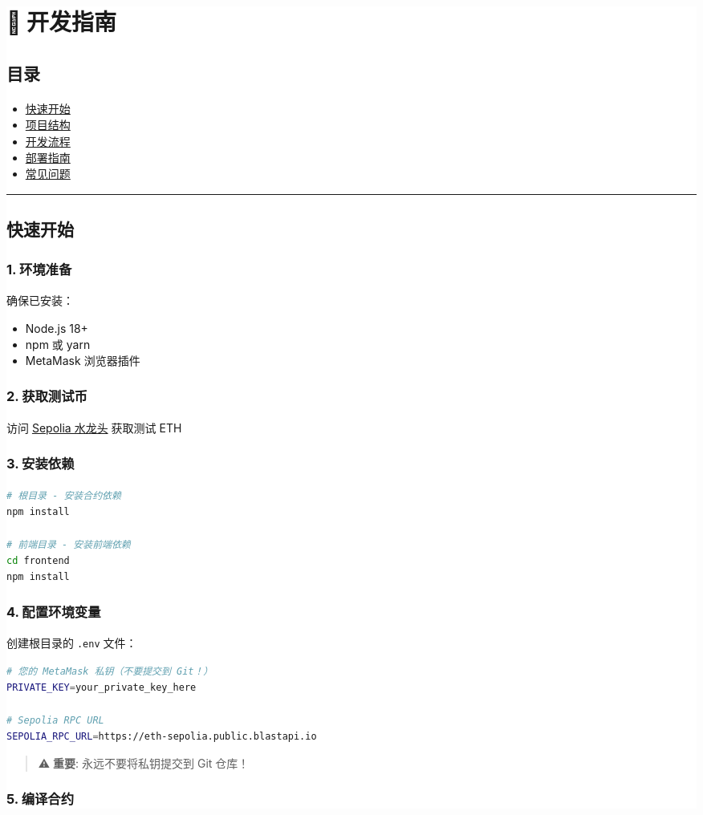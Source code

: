 # 🚀 开发指南

## 目录
- [快速开始](#快速开始)
- [项目结构](#项目结构)
- [开发流程](#开发流程)
- [部署指南](#部署指南)
- [常见问题](#常见问题)

---

## 快速开始

### 1. 环境准备

确保已安装：
- Node.js 18+ 
- npm 或 yarn
- MetaMask 浏览器插件

### 2. 获取测试币

访问 [Sepolia 水龙头](https://sepoliafaucet.com/) 获取测试 ETH

### 3. 安装依赖

```bash
# 根目录 - 安装合约依赖
npm install

# 前端目录 - 安装前端依赖
cd frontend
npm install
```

### 4. 配置环境变量

创建根目录的 `.env` 文件：

```bash
# 您的 MetaMask 私钥（不要提交到 Git！）
PRIVATE_KEY=your_private_key_here

# Sepolia RPC URL
SEPOLIA_RPC_URL=https://eth-sepolia.public.blastapi.io
```

> ⚠️ **重要**: 永远不要将私钥提交到 Git 仓库！

### 5. 编译合约
